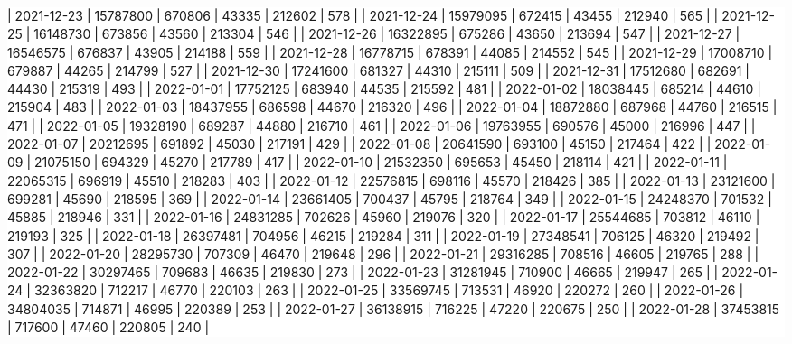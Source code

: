 | 2021-12-23 | 15787800 | 670806 | 43335 | 212602 | 578 |
| 2021-12-24 | 15979095 | 672415 | 43455 | 212940 | 565 |
| 2021-12-25 | 16148730 | 673856 | 43560 | 213304 | 546 |
| 2021-12-26 | 16322895 | 675286 | 43650 | 213694 | 547 |
| 2021-12-27 | 16546575 | 676837 | 43905 | 214188 | 559 |
| 2021-12-28 | 16778715 | 678391 | 44085 | 214552 | 545 |
| 2021-12-29 | 17008710 | 679887 | 44265 | 214799 | 527 |
| 2021-12-30 | 17241600 | 681327 | 44310 | 215111 | 509 |
| 2021-12-31 | 17512680 | 682691 | 44430 | 215319 | 493 |
| 2022-01-01 | 17752125 | 683940 | 44535 | 215592 | 481 |
| 2022-01-02 | 18038445 | 685214 | 44610 | 215904 | 483 |
| 2022-01-03 | 18437955 | 686598 | 44670 | 216320 | 496 |
| 2022-01-04 | 18872880 | 687968 | 44760 | 216515 | 471 |
| 2022-01-05 | 19328190 | 689287 | 44880 | 216710 | 461 |
| 2022-01-06 | 19763955 | 690576 | 45000 | 216996 | 447 |
| 2022-01-07 | 20212695 | 691892 | 45030 | 217191 | 429 |
| 2022-01-08 | 20641590 | 693100 | 45150 | 217464 | 422 |
| 2022-01-09 | 21075150 | 694329 | 45270 | 217789 | 417 |
| 2022-01-10 | 21532350 | 695653 | 45450 | 218114 | 421 |
| 2022-01-11 | 22065315 | 696919 | 45510 | 218283 | 403 |
| 2022-01-12 | 22576815 | 698116 | 45570 | 218426 | 385 |
| 2022-01-13 | 23121600 | 699281 | 45690 | 218595 | 369 |
| 2022-01-14 | 23661405 | 700437 | 45795 | 218764 | 349 |
| 2022-01-15 | 24248370 | 701532 | 45885 | 218946 | 331 |
| 2022-01-16 | 24831285 | 702626 | 45960 | 219076 | 320 |
| 2022-01-17 | 25544685 | 703812 | 46110 | 219193 | 325 |
| 2022-01-18 | 26397481 | 704956 | 46215 | 219284 | 311 |
| 2022-01-19 | 27348541 | 706125 | 46320 | 219492 | 307 |
| 2022-01-20 | 28295730 | 707309 | 46470 | 219648 | 296 |
| 2022-01-21 | 29316285 | 708516 | 46605 | 219765 | 288 |
| 2022-01-22 | 30297465 | 709683 | 46635 | 219830 | 273 |
| 2022-01-23 | 31281945 | 710900 | 46665 | 219947 | 265 |
| 2022-01-24 | 32363820 | 712217 | 46770 | 220103 | 263 |
| 2022-01-25 | 33569745 | 713531 | 46920 | 220272 | 260 |
| 2022-01-26 | 34804035 | 714871 | 46995 | 220389 | 253 |
| 2022-01-27 | 36138915 | 716225 | 47220 | 220675 | 250 |
| 2022-01-28 | 37453815 | 717600 | 47460 | 220805 | 240 |